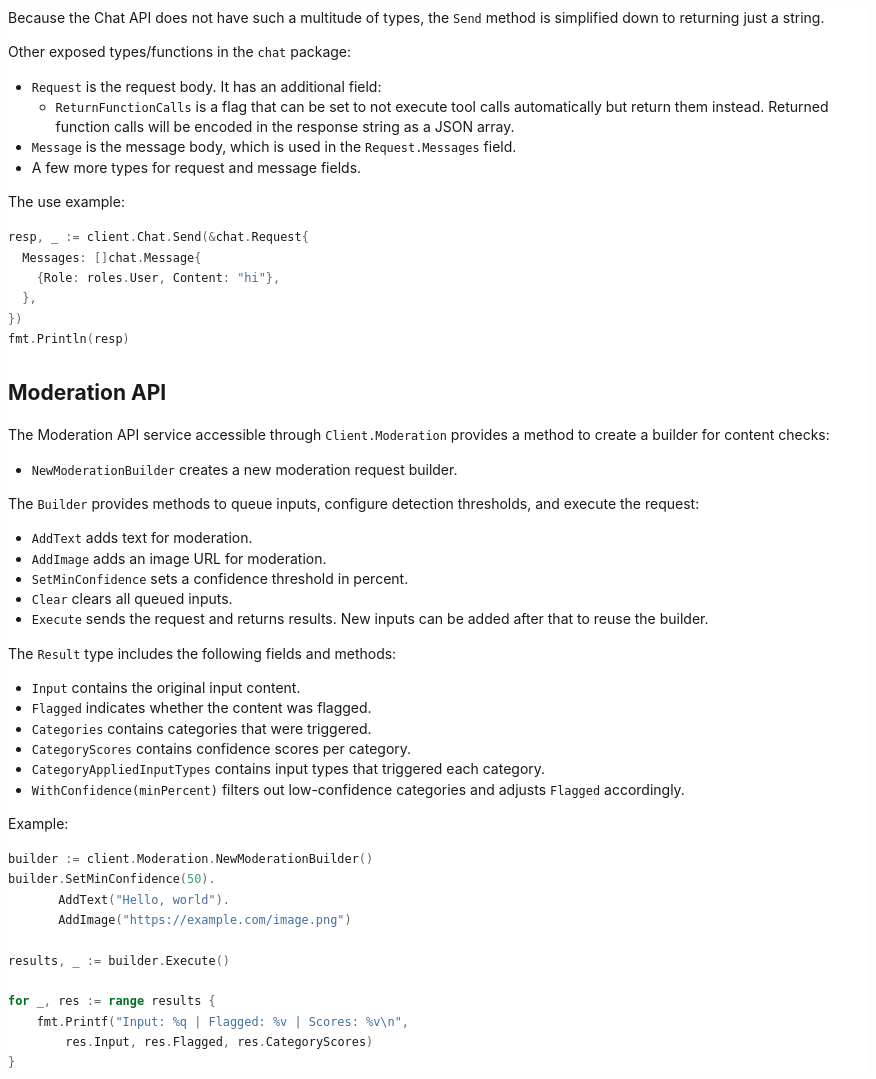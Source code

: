 Because the Chat API does not have such a multitude of types, the `Send` method is simplified down to returning just a string.

Other exposed types/functions in the `chat` package:
- `Request` is the request body. It has an additional field:
  - `ReturnFunctionCalls` is a flag that can be set to not execute tool calls automatically but return them instead. Returned function calls will be encoded in the response string as a JSON array.
- `Message` is the message body, which is used in the `Request.Messages` field.
- A few more types for request and message fields.

The use example:

```go
resp, _ := client.Chat.Send(&chat.Request{
  Messages: []chat.Message{
    {Role: roles.User, Content: "hi"},
  },
})
fmt.Println(resp)
```

## Moderation API

The Moderation API service accessible through `Client.Moderation` provides a method to create a builder for content checks:
- `NewModerationBuilder` creates a new moderation request builder.

The `Builder` provides methods to queue inputs, configure detection thresholds, and execute the request:
- `AddText` adds text for moderation.
- `AddImage` adds an image URL for moderation.
- `SetMinConfidence` sets a confidence threshold in percent.
- `Clear` clears all queued inputs.
- `Execute` sends the request and returns results. New inputs can be added after that to reuse the builder.

The `Result` type includes the following fields and methods:
- `Input` contains the original input content.
- `Flagged` indicates whether the content was flagged.
- `Categories` contains categories that were triggered.
- `CategoryScores` contains confidence scores per category.
- `CategoryAppliedInputTypes` contains input types that triggered each category.
- `WithConfidence(minPercent)` filters out low-confidence categories and adjusts `Flagged` accordingly.

Example:

```go
builder := client.Moderation.NewModerationBuilder()
builder.SetMinConfidence(50).
       AddText("Hello, world").
       AddImage("https://example.com/image.png")

results, _ := builder.Execute()

for _, res := range results {
    fmt.Printf("Input: %q | Flagged: %v | Scores: %v\n",
        res.Input, res.Flagged, res.CategoryScores)
}
```
